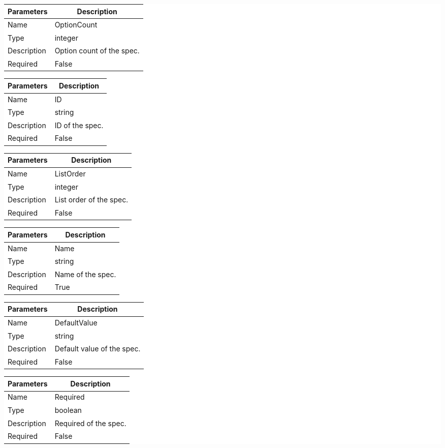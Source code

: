 | Parameters      | Description                    |
|------------------|---------------------------------|
| Name            | OptionCount                    |
| Type            | integer                        |
| Description     | Option count of the spec.      |
| Required        | False                          |


| Parameters      | Description                    |
|------------------|---------------------------------|
| Name            | ID                             |
| Type            | string                         |
| Description     | ID of the spec.                |
| Required        | False                          |


| Parameters      | Description                    |
|------------------|---------------------------------|
| Name            | ListOrder                      |
| Type            | integer                        |
| Description     | List order of the spec.        |
| Required        | False                          |


| Parameters      | Description                    |
|------------------|---------------------------------|
| Name            | Name                           |
| Type            | string                         |
| Description     | Name of the spec.              |
| Required        | True                           |


| Parameters      | Description                    |
|------------------|---------------------------------|
| Name            | DefaultValue                   |
| Type            | string                         |
| Description     | Default value of the spec.     |
| Required        | False                          |


| Parameters      | Description                    |
|------------------|---------------------------------|
| Name            | Required                       |
| Type            | boolean                        |
| Description     | Required of the spec.          |
| Required        | False                          |
